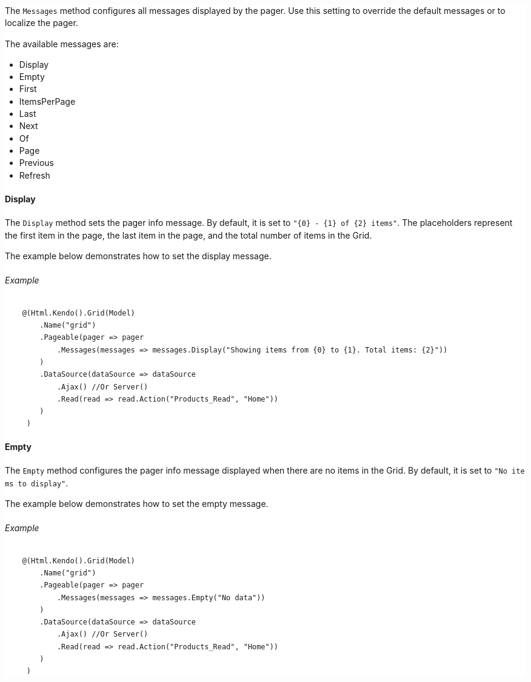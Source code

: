 The `Messages` method configures all messages displayed by the pager. Use this setting to override the default messages or to localize the pager.

The available messages are:

* Display
* Empty
* First
* ItemsPerPage
* Last
* Next
* Of
* Page
* Previous
* Refresh

#### Display

The `Display` method sets the pager info message. By default, it is set to `"{0} - {1} of {2} items"`. The placeholders represent the first item in the page, the last item in the page, and the total number of items in the Grid.

The example below demonstrates how to set the display message.

###### Example

        @(Html.Kendo().Grid(Model)
            .Name("grid")
            .Pageable(pager => pager
                .Messages(messages => messages.Display("Showing items from {0} to {1}. Total items: {2}"))
            )
            .DataSource(dataSource => dataSource
                .Ajax() //Or Server()
                .Read(read => read.Action("Products_Read", "Home"))
            )
         )

#### Empty

The `Empty` method configures the pager info message displayed when there are no items in the Grid. By default, it is set to `"No items to display"`.

The example below demonstrates how to set the empty message.

###### Example

        @(Html.Kendo().Grid(Model)
            .Name("grid")
            .Pageable(pager => pager
                .Messages(messages => messages.Empty("No data"))
            )
            .DataSource(dataSource => dataSource
                .Ajax() //Or Server()
                .Read(read => read.Action("Products_Read", "Home"))
            )
         )
